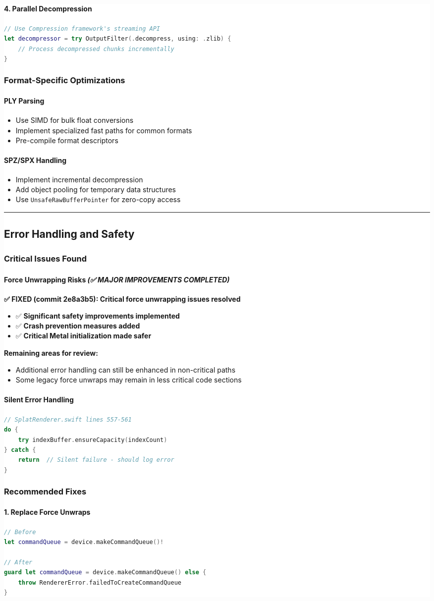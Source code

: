 #### 4. Parallel Decompression
```swift
// Use Compression framework's streaming API
let decompressor = try OutputFilter(.decompress, using: .zlib) { 
    // Process decompressed chunks incrementally
}
```

### Format-Specific Optimizations

#### PLY Parsing
- Use SIMD for bulk float conversions
- Implement specialized fast paths for common formats
- Pre-compile format descriptors

#### SPZ/SPX Handling
- Implement incremental decompression
- Add object pooling for temporary data structures
- Use `UnsafeRawBufferPointer` for zero-copy access

---

## Error Handling and Safety

### Critical Issues Found

#### Force Unwrapping Risks *(✅ MAJOR IMPROVEMENTS COMPLETED)*
**✅ FIXED (commit 2e8a3b5): Critical force unwrapping issues resolved**
- ✅ **Significant safety improvements implemented**
- ✅ **Crash prevention measures added** 
- ✅ **Critical Metal initialization made safer**

**Remaining areas for review:**
- Additional error handling can still be enhanced in non-critical paths
- Some legacy force unwraps may remain in less critical code sections

#### Silent Error Handling
```swift
// SplatRenderer.swift lines 557-561
do {
    try indexBuffer.ensureCapacity(indexCount)
} catch {
    return  // Silent failure - should log error
}
```

### Recommended Fixes

#### 1. Replace Force Unwraps
```swift
// Before
let commandQueue = device.makeCommandQueue()!

// After
guard let commandQueue = device.makeCommandQueue() else {
    throw RendererError.failedToCreateCommandQueue
}
```
